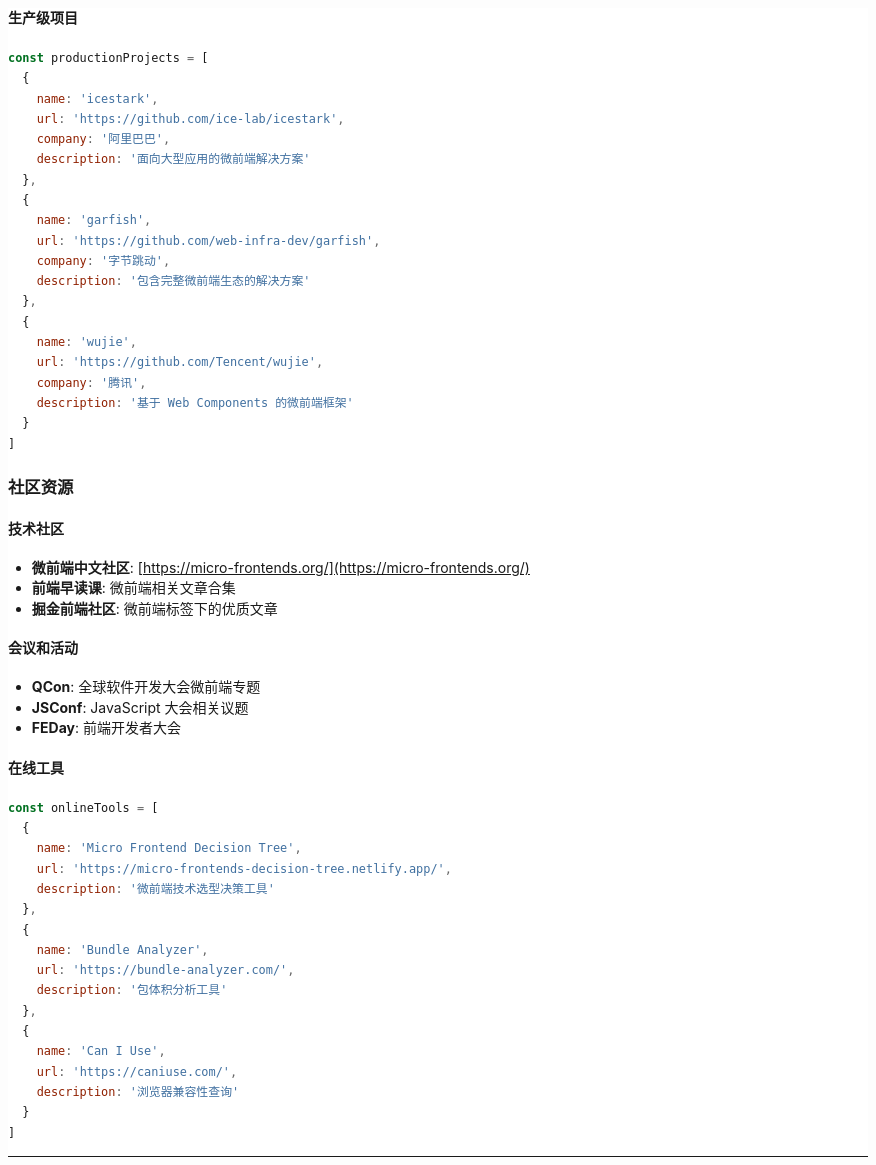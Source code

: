 ```javascript
```

#### 生产级项目
```javascript
const productionProjects = [
  {
    name: 'icestark',
    url: 'https://github.com/ice-lab/icestark',
    company: '阿里巴巴',
    description: '面向大型应用的微前端解决方案'
  },
  {
    name: 'garfish',
    url: 'https://github.com/web-infra-dev/garfish',
    company: '字节跳动',
    description: '包含完整微前端生态的解决方案'
  },
  {
    name: 'wujie',
    url: 'https://github.com/Tencent/wujie',
    company: '腾讯',
    description: '基于 Web Components 的微前端框架'
  }
]
```

### 社区资源

#### 技术社区
- **微前端中文社区**: [https://micro-frontends.org/](https://micro-frontends.org/)
- **前端早读课**: 微前端相关文章合集
- **掘金前端社区**: 微前端标签下的优质文章

#### 会议和活动
- **QCon**: 全球软件开发大会微前端专题
- **JSConf**: JavaScript 大会相关议题
- **FEDay**: 前端开发者大会

#### 在线工具
```javascript
const onlineTools = [
  {
    name: 'Micro Frontend Decision Tree',
    url: 'https://micro-frontends-decision-tree.netlify.app/',
    description: '微前端技术选型决策工具'
  },
  {
    name: 'Bundle Analyzer',
    url: 'https://bundle-analyzer.com/',
    description: '包体积分析工具'
  },
  {
    name: 'Can I Use',
    url: 'https://caniuse.com/',
    description: '浏览器兼容性查询'
  }
]
```

---